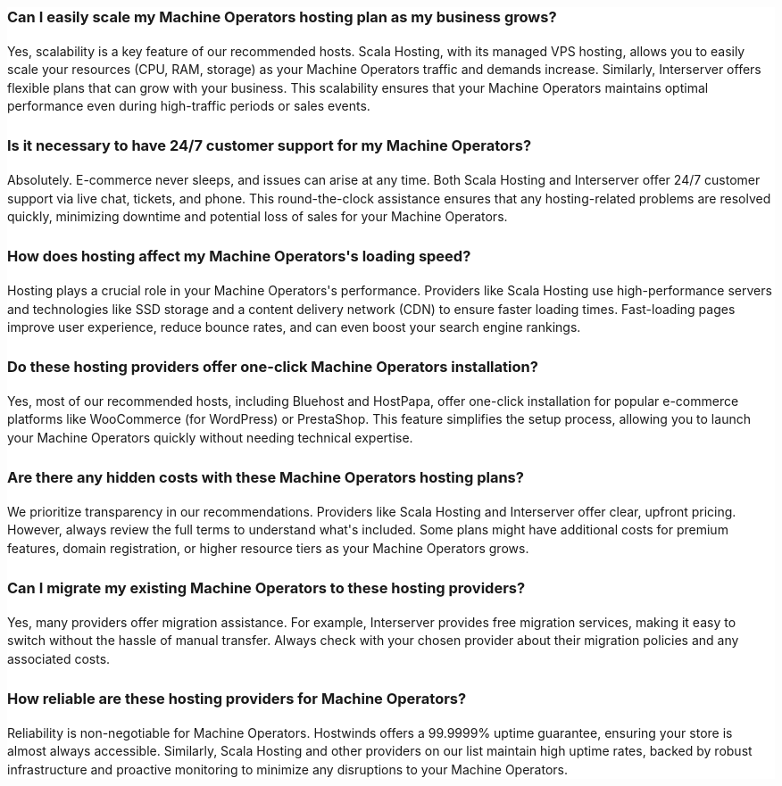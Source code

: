 ### Can I easily scale my Machine Operators hosting plan as my business grows? 
Yes, scalability is a key feature of our recommended hosts. Scala Hosting, with its managed VPS hosting, allows you to easily scale your resources (CPU, RAM, storage) as your Machine Operators traffic and demands increase. Similarly, Interserver offers flexible plans that can grow with your business. This scalability ensures that your Machine Operators maintains optimal performance even during high-traffic periods or sales events.

### Is it necessary to have 24/7 customer support for my Machine Operators? 
Absolutely. E-commerce never sleeps, and issues can arise at any time. Both Scala Hosting and Interserver offer 24/7 customer support via live chat, tickets, and phone. This round-the-clock assistance ensures that any hosting-related problems are resolved quickly, minimizing downtime and potential loss of sales for your Machine Operators.

### How does hosting affect my Machine Operators's loading speed? 
Hosting plays a crucial role in your Machine Operators's performance. Providers like Scala Hosting use high-performance servers and technologies like SSD storage and a content delivery network (CDN) to ensure faster loading times. Fast-loading pages improve user experience, reduce bounce rates, and can even boost your search engine rankings.

### Do these hosting providers offer one-click Machine Operators installation? 
Yes, most of our recommended hosts, including Bluehost and HostPapa, offer one-click installation for popular e-commerce platforms like WooCommerce (for WordPress) or PrestaShop. This feature simplifies the setup process, allowing you to launch your Machine Operators quickly without needing technical expertise.

### Are there any hidden costs with these Machine Operators hosting plans? 
We prioritize transparency in our recommendations. Providers like Scala Hosting and Interserver offer clear, upfront pricing. However, always review the full terms to understand what's included. Some plans might have additional costs for premium features, domain registration, or higher resource tiers as your Machine Operators grows.

### Can I migrate my existing Machine Operators to these hosting providers? 
Yes, many providers offer migration assistance. For example, Interserver provides free migration services, making it easy to switch without the hassle of manual transfer. Always check with your chosen provider about their migration policies and any associated costs.

### How reliable are these hosting providers for Machine Operators? 
Reliability is non-negotiable for Machine Operators. Hostwinds offers a 99.9999% uptime guarantee, ensuring your store is almost always accessible. Similarly, Scala Hosting and other providers on our list maintain high uptime rates, backed by robust infrastructure and proactive monitoring to minimize any disruptions to your Machine Operators.
